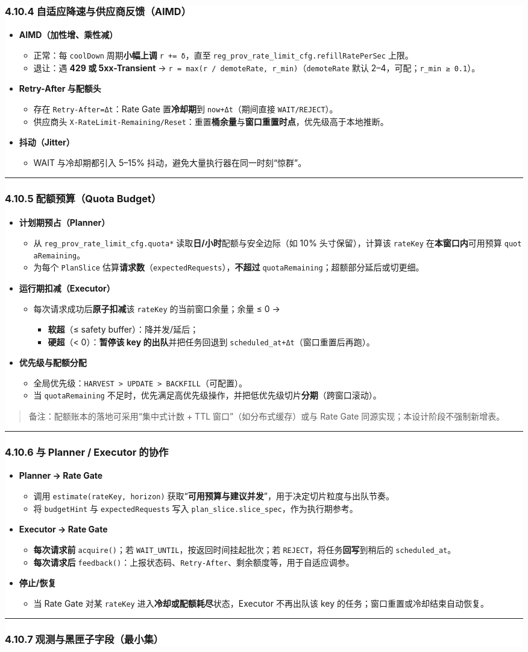 ### 4.10.4 自适应降速与供应商反馈（AIMD）

* **AIMD（加性增、乘性减）**

    * 正常：每 `coolDown` 周期**小幅上调** `r += δ`，直至 `reg_prov_rate_limit_cfg.refillRatePerSec` 上限。
    * 退让：遇 **429 或 5xx-Transient** → `r = max(r / demoteRate, r_min)`（`demoteRate` 默认 2–4，可配；`r_min ≥ 0.1`）。
* **Retry-After 与配额头**

    * 存在 `Retry-After=Δt`：Rate Gate 置**冷却期**到 `now+Δt`（期间直接 `WAIT/REJECT`）。
    * 供应商头 `X-RateLimit-Remaining/Reset`：重置**桶余量**与**窗口重置时点**，优先级高于本地推断。
* **抖动（Jitter）**

    * WAIT 与冷却期都引入 5–15% 抖动，避免大量执行器在同一时刻“惊群”。

---

### 4.10.5 配额预算（Quota Budget）

* **计划期预占（Planner）**

    * 从 `reg_prov_rate_limit_cfg.quota*` 读取**日/小时**配额与安全边际（如 10% 头寸保留），计算该 `rateKey` 在**本窗口内**可用预算 `quotaRemaining`。
    * 为每个 `PlanSlice` 估算**请求数**（`expectedRequests`），**不超过** `quotaRemaining`；超额部分延后或切更细。
* **运行期扣减（Executor）**

    * 每次请求成功后**原子扣减**该 `rateKey` 的当前窗口余量；余量 ≤ 0 →

        * **软超**（≤ safety buffer）：降并发/延后；
        * **硬超**（< 0）：**暂停该 key 的出队**并把任务回退到 `scheduled_at+Δt`（窗口重置后再跑）。
* **优先级与配额分配**

    * 全局优先级：`HARVEST > UPDATE > BACKFILL`（可配置）。
    * 当 `quotaRemaining` 不足时，优先满足高优先级操作，并把低优先级切片**分期**（跨窗口滚动）。

> 备注：配额账本的落地可采用“集中式计数 + TTL 窗口”（如分布式缓存）或与 Rate Gate 同源实现；本设计阶段不强制新增表。

---

### 4.10.6 与 Planner / Executor 的协作

* **Planner → Rate Gate**

    * 调用 `estimate(rateKey, horizon)` 获取“**可用预算与建议并发**”，用于决定切片粒度与出队节奏。
    * 将 `budgetHint` 与 `expectedRequests` 写入 `plan_slice.slice_spec`，作为执行期参考。
* **Executor → Rate Gate**

    * **每次请求前** `acquire()`；若 `WAIT_UNTIL`，按返回时间挂起批次；若 `REJECT`，将任务**回写**到稍后的 `scheduled_at`。
    * **每次请求后** `feedback()`：上报状态码、`Retry-After`、剩余额度等，用于自适应调参。
* **停止/恢复**

    * 当 Rate Gate 对某 `rateKey` 进入**冷却或配额耗尽**状态，Executor 不再出队该 key 的任务；窗口重置或冷却结束自动恢复。

---

### 4.10.7 观测与黑匣子字段（最小集）
